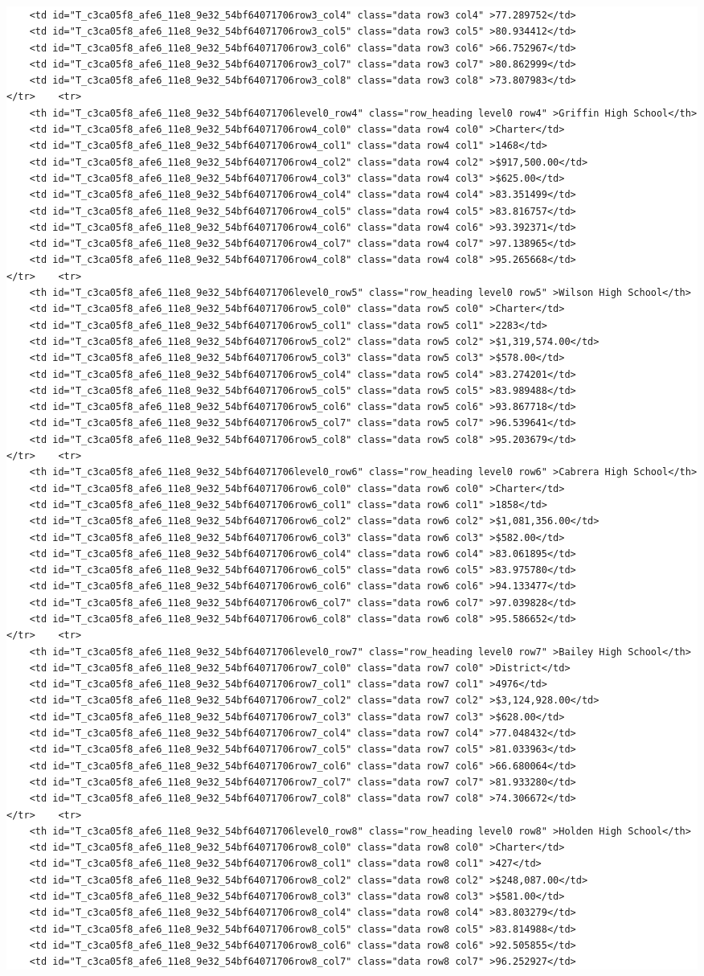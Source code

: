         <td id="T_c3ca05f8_afe6_11e8_9e32_54bf64071706row3_col4" class="data row3 col4" >77.289752</td> 
        <td id="T_c3ca05f8_afe6_11e8_9e32_54bf64071706row3_col5" class="data row3 col5" >80.934412</td> 
        <td id="T_c3ca05f8_afe6_11e8_9e32_54bf64071706row3_col6" class="data row3 col6" >66.752967</td> 
        <td id="T_c3ca05f8_afe6_11e8_9e32_54bf64071706row3_col7" class="data row3 col7" >80.862999</td> 
        <td id="T_c3ca05f8_afe6_11e8_9e32_54bf64071706row3_col8" class="data row3 col8" >73.807983</td> 
    </tr>    <tr> 
        <th id="T_c3ca05f8_afe6_11e8_9e32_54bf64071706level0_row4" class="row_heading level0 row4" >Griffin High School</th> 
        <td id="T_c3ca05f8_afe6_11e8_9e32_54bf64071706row4_col0" class="data row4 col0" >Charter</td> 
        <td id="T_c3ca05f8_afe6_11e8_9e32_54bf64071706row4_col1" class="data row4 col1" >1468</td> 
        <td id="T_c3ca05f8_afe6_11e8_9e32_54bf64071706row4_col2" class="data row4 col2" >$917,500.00</td> 
        <td id="T_c3ca05f8_afe6_11e8_9e32_54bf64071706row4_col3" class="data row4 col3" >$625.00</td> 
        <td id="T_c3ca05f8_afe6_11e8_9e32_54bf64071706row4_col4" class="data row4 col4" >83.351499</td> 
        <td id="T_c3ca05f8_afe6_11e8_9e32_54bf64071706row4_col5" class="data row4 col5" >83.816757</td> 
        <td id="T_c3ca05f8_afe6_11e8_9e32_54bf64071706row4_col6" class="data row4 col6" >93.392371</td> 
        <td id="T_c3ca05f8_afe6_11e8_9e32_54bf64071706row4_col7" class="data row4 col7" >97.138965</td> 
        <td id="T_c3ca05f8_afe6_11e8_9e32_54bf64071706row4_col8" class="data row4 col8" >95.265668</td> 
    </tr>    <tr> 
        <th id="T_c3ca05f8_afe6_11e8_9e32_54bf64071706level0_row5" class="row_heading level0 row5" >Wilson High School</th> 
        <td id="T_c3ca05f8_afe6_11e8_9e32_54bf64071706row5_col0" class="data row5 col0" >Charter</td> 
        <td id="T_c3ca05f8_afe6_11e8_9e32_54bf64071706row5_col1" class="data row5 col1" >2283</td> 
        <td id="T_c3ca05f8_afe6_11e8_9e32_54bf64071706row5_col2" class="data row5 col2" >$1,319,574.00</td> 
        <td id="T_c3ca05f8_afe6_11e8_9e32_54bf64071706row5_col3" class="data row5 col3" >$578.00</td> 
        <td id="T_c3ca05f8_afe6_11e8_9e32_54bf64071706row5_col4" class="data row5 col4" >83.274201</td> 
        <td id="T_c3ca05f8_afe6_11e8_9e32_54bf64071706row5_col5" class="data row5 col5" >83.989488</td> 
        <td id="T_c3ca05f8_afe6_11e8_9e32_54bf64071706row5_col6" class="data row5 col6" >93.867718</td> 
        <td id="T_c3ca05f8_afe6_11e8_9e32_54bf64071706row5_col7" class="data row5 col7" >96.539641</td> 
        <td id="T_c3ca05f8_afe6_11e8_9e32_54bf64071706row5_col8" class="data row5 col8" >95.203679</td> 
    </tr>    <tr> 
        <th id="T_c3ca05f8_afe6_11e8_9e32_54bf64071706level0_row6" class="row_heading level0 row6" >Cabrera High School</th> 
        <td id="T_c3ca05f8_afe6_11e8_9e32_54bf64071706row6_col0" class="data row6 col0" >Charter</td> 
        <td id="T_c3ca05f8_afe6_11e8_9e32_54bf64071706row6_col1" class="data row6 col1" >1858</td> 
        <td id="T_c3ca05f8_afe6_11e8_9e32_54bf64071706row6_col2" class="data row6 col2" >$1,081,356.00</td> 
        <td id="T_c3ca05f8_afe6_11e8_9e32_54bf64071706row6_col3" class="data row6 col3" >$582.00</td> 
        <td id="T_c3ca05f8_afe6_11e8_9e32_54bf64071706row6_col4" class="data row6 col4" >83.061895</td> 
        <td id="T_c3ca05f8_afe6_11e8_9e32_54bf64071706row6_col5" class="data row6 col5" >83.975780</td> 
        <td id="T_c3ca05f8_afe6_11e8_9e32_54bf64071706row6_col6" class="data row6 col6" >94.133477</td> 
        <td id="T_c3ca05f8_afe6_11e8_9e32_54bf64071706row6_col7" class="data row6 col7" >97.039828</td> 
        <td id="T_c3ca05f8_afe6_11e8_9e32_54bf64071706row6_col8" class="data row6 col8" >95.586652</td> 
    </tr>    <tr> 
        <th id="T_c3ca05f8_afe6_11e8_9e32_54bf64071706level0_row7" class="row_heading level0 row7" >Bailey High School</th> 
        <td id="T_c3ca05f8_afe6_11e8_9e32_54bf64071706row7_col0" class="data row7 col0" >District</td> 
        <td id="T_c3ca05f8_afe6_11e8_9e32_54bf64071706row7_col1" class="data row7 col1" >4976</td> 
        <td id="T_c3ca05f8_afe6_11e8_9e32_54bf64071706row7_col2" class="data row7 col2" >$3,124,928.00</td> 
        <td id="T_c3ca05f8_afe6_11e8_9e32_54bf64071706row7_col3" class="data row7 col3" >$628.00</td> 
        <td id="T_c3ca05f8_afe6_11e8_9e32_54bf64071706row7_col4" class="data row7 col4" >77.048432</td> 
        <td id="T_c3ca05f8_afe6_11e8_9e32_54bf64071706row7_col5" class="data row7 col5" >81.033963</td> 
        <td id="T_c3ca05f8_afe6_11e8_9e32_54bf64071706row7_col6" class="data row7 col6" >66.680064</td> 
        <td id="T_c3ca05f8_afe6_11e8_9e32_54bf64071706row7_col7" class="data row7 col7" >81.933280</td> 
        <td id="T_c3ca05f8_afe6_11e8_9e32_54bf64071706row7_col8" class="data row7 col8" >74.306672</td> 
    </tr>    <tr> 
        <th id="T_c3ca05f8_afe6_11e8_9e32_54bf64071706level0_row8" class="row_heading level0 row8" >Holden High School</th> 
        <td id="T_c3ca05f8_afe6_11e8_9e32_54bf64071706row8_col0" class="data row8 col0" >Charter</td> 
        <td id="T_c3ca05f8_afe6_11e8_9e32_54bf64071706row8_col1" class="data row8 col1" >427</td> 
        <td id="T_c3ca05f8_afe6_11e8_9e32_54bf64071706row8_col2" class="data row8 col2" >$248,087.00</td> 
        <td id="T_c3ca05f8_afe6_11e8_9e32_54bf64071706row8_col3" class="data row8 col3" >$581.00</td> 
        <td id="T_c3ca05f8_afe6_11e8_9e32_54bf64071706row8_col4" class="data row8 col4" >83.803279</td> 
        <td id="T_c3ca05f8_afe6_11e8_9e32_54bf64071706row8_col5" class="data row8 col5" >83.814988</td> 
        <td id="T_c3ca05f8_afe6_11e8_9e32_54bf64071706row8_col6" class="data row8 col6" >92.505855</td> 
        <td id="T_c3ca05f8_afe6_11e8_9e32_54bf64071706row8_col7" class="data row8 col7" >96.252927</td> 